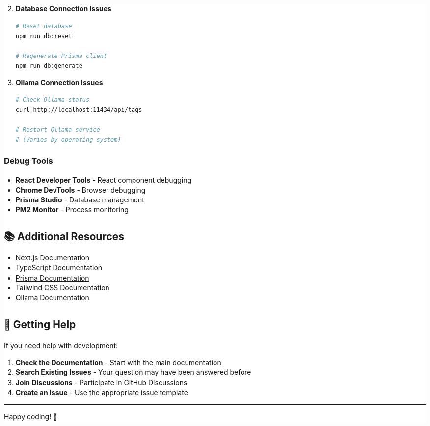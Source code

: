 2. **Database Connection Issues**
   ```bash
   # Reset database
   npm run db:reset
   
   # Regenerate Prisma client
   npm run db:generate
   ```

3. **Ollama Connection Issues**
   ```bash
   # Check Ollama status
   curl http://localhost:11434/api/tags
   
   # Restart Ollama service
   # (Varies by operating system)
   ```

### Debug Tools

- **React Developer Tools** - React component debugging
- **Chrome DevTools** - Browser debugging
- **Prisma Studio** - Database management
- **PM2 Monitor** - Process monitoring

## 📚 Additional Resources

- [Next.js Documentation](https://nextjs.org/docs)
- [TypeScript Documentation](https://www.typescriptlang.org/docs/)
- [Prisma Documentation](https://www.prisma.io/docs/)
- [Tailwind CSS Documentation](https://tailwindcss.com/docs)
- [Ollama Documentation](https://ollama.ai/docs)

## 🤝 Getting Help

If you need help with development:

1. **Check the Documentation** - Start with the [main documentation](../README.md)
2. **Search Existing Issues** - Your question may have been answered before
3. **Join Discussions** - Participate in GitHub Discussions
4. **Create an Issue** - Use the appropriate issue template

---

Happy coding! 🎉